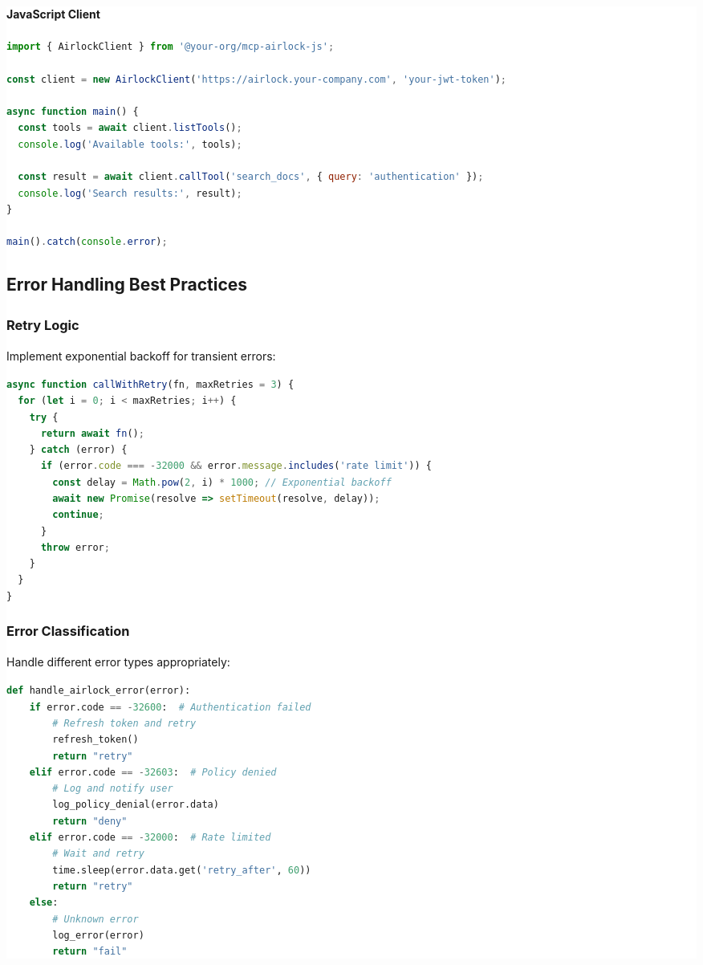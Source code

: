 #### JavaScript Client

```javascript
import { AirlockClient } from '@your-org/mcp-airlock-js';

const client = new AirlockClient('https://airlock.your-company.com', 'your-jwt-token');

async function main() {
  const tools = await client.listTools();
  console.log('Available tools:', tools);
  
  const result = await client.callTool('search_docs', { query: 'authentication' });
  console.log('Search results:', result);
}

main().catch(console.error);
```

## Error Handling Best Practices

### Retry Logic

Implement exponential backoff for transient errors:

```javascript
async function callWithRetry(fn, maxRetries = 3) {
  for (let i = 0; i < maxRetries; i++) {
    try {
      return await fn();
    } catch (error) {
      if (error.code === -32000 && error.message.includes('rate limit')) {
        const delay = Math.pow(2, i) * 1000; // Exponential backoff
        await new Promise(resolve => setTimeout(resolve, delay));
        continue;
      }
      throw error;
    }
  }
}
```

### Error Classification

Handle different error types appropriately:

```python
def handle_airlock_error(error):
    if error.code == -32600:  # Authentication failed
        # Refresh token and retry
        refresh_token()
        return "retry"
    elif error.code == -32603:  # Policy denied
        # Log and notify user
        log_policy_denial(error.data)
        return "deny"
    elif error.code == -32000:  # Rate limited
        # Wait and retry
        time.sleep(error.data.get('retry_after', 60))
        return "retry"
    else:
        # Unknown error
        log_error(error)
        return "fail"
```
